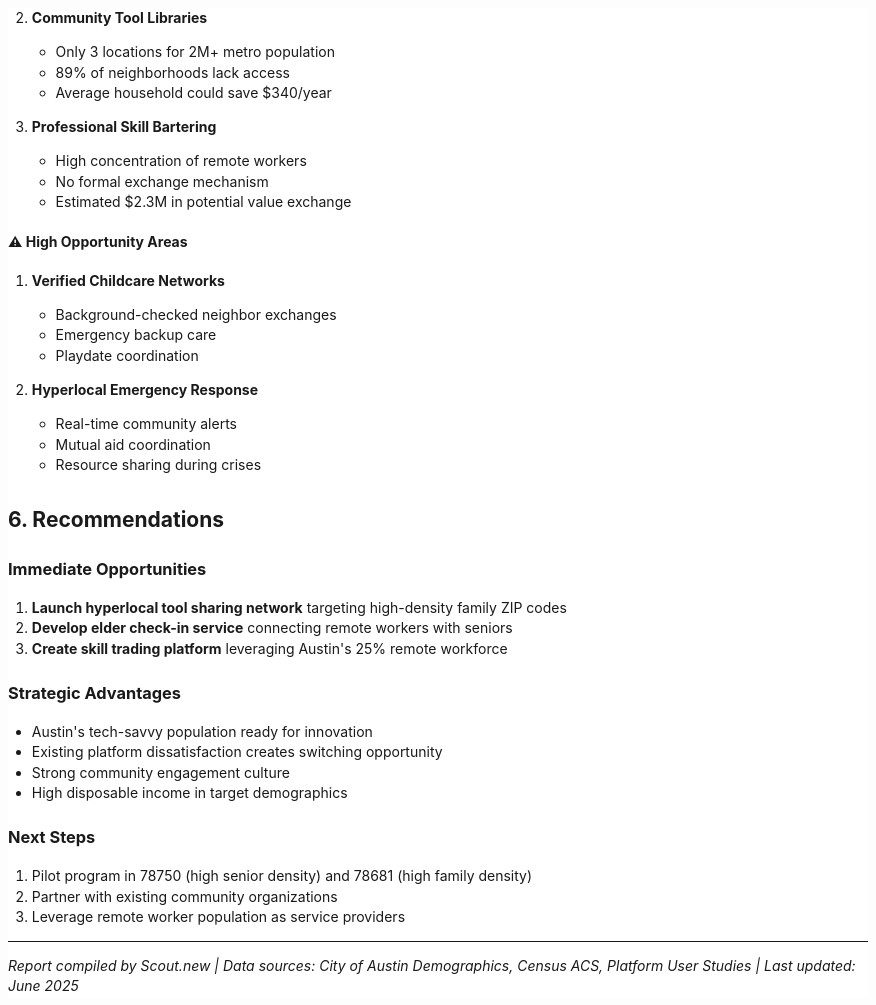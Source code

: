 2. **Community Tool Libraries**
   - Only 3 locations for 2M+ metro population  
   - 89% of neighborhoods lack access
   - Average household could save $340/year

3. **Professional Skill Bartering**
   - High concentration of remote workers
   - No formal exchange mechanism
   - Estimated $2.3M in potential value exchange

#### ⚠️ **High Opportunity Areas**
1. **Verified Childcare Networks**
   - Background-checked neighbor exchanges
   - Emergency backup care
   - Playdate coordination

2. **Hyperlocal Emergency Response**
   - Real-time community alerts
   - Mutual aid coordination
   - Resource sharing during crises

## 6. Recommendations

### Immediate Opportunities
1. **Launch hyperlocal tool sharing network** targeting high-density family ZIP codes
2. **Develop elder check-in service** connecting remote workers with seniors
3. **Create skill trading platform** leveraging Austin's 25% remote workforce

### Strategic Advantages
- Austin's tech-savvy population ready for innovation
- Existing platform dissatisfaction creates switching opportunity  
- Strong community engagement culture
- High disposable income in target demographics

### Next Steps
1. Pilot program in 78750 (high senior density) and 78681 (high family density)
2. Partner with existing community organizations
3. Leverage remote worker population as service providers

---

*Report compiled by Scout.new | Data sources: City of Austin Demographics, Census ACS, Platform User Studies | Last updated: June 2025*